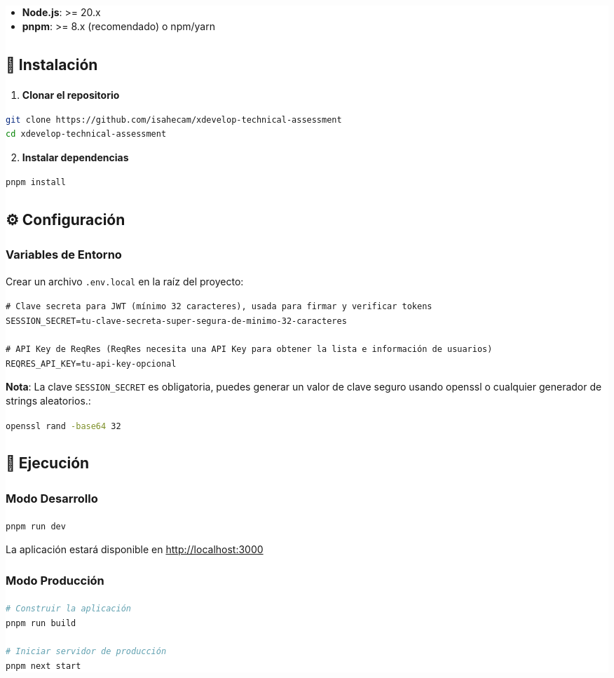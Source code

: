 - **Node.js**: >= 20.x
- **pnpm**: >= 8.x (recomendado) o npm/yarn

## 🔧 Instalación

1. **Clonar el repositorio**

```bash
git clone https://github.com/isahecam/xdevelop-technical-assessment
cd xdevelop-technical-assessment
```

2. **Instalar dependencias**

```bash
pnpm install
```

## ⚙️ Configuración

### Variables de Entorno

Crear un archivo `.env.local` en la raíz del proyecto:

```env
# Clave secreta para JWT (mínimo 32 caracteres), usada para firmar y verificar tokens
SESSION_SECRET=tu-clave-secreta-super-segura-de-minimo-32-caracteres

# API Key de ReqRes (ReqRes necesita una API Key para obtener la lista e información de usuarios)
REQRES_API_KEY=tu-api-key-opcional
```

**Nota**: La clave `SESSION_SECRET` es obligatoria, puedes generar un valor de clave seguro usando openssl o cualquier generador de strings aleatorios.:

```bash
openssl rand -base64 32
```

## 🏃 Ejecución

### Modo Desarrollo

```bash
pnpm run dev
```

La aplicación estará disponible en [http://localhost:3000](http://localhost:3000)

### Modo Producción

```bash
# Construir la aplicación
pnpm run build

# Iniciar servidor de producción
pnpm next start
```
